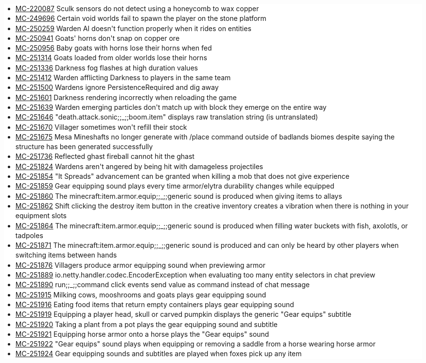 -   [MC-220087](https://bugs.mojang.com/browse/MC-220087) Sculk sensors do not detect using a honeycomb to wax copper
-   [MC-249696](https://bugs.mojang.com/browse/MC-249696) Certain void worlds fail to spawn the player on the stone platform
-   [MC-250259](https://bugs.mojang.com/browse/MC-250259) Warden AI doesn't function properly when it rides on entities
-   [MC-250941](https://bugs.mojang.com/browse/MC-250941) Goats' horns don't snap on copper ore
-   [MC-250956](https://bugs.mojang.com/browse/MC-250956) Baby goats with horns lose their horns when fed
-   [MC-251314](https://bugs.mojang.com/browse/MC-251314) Goats loaded from older worlds lose their horns
-   [MC-251336](https://bugs.mojang.com/browse/MC-251336) Darkness fog flashes at high duration values
-   [MC-251412](https://bugs.mojang.com/browse/MC-251412) Warden afflicting Darkness to players in the same team
-   [MC-251500](https://bugs.mojang.com/browse/MC-251500) Wardens ignore PersistenceRequired and dig away
-   [MC-251601](https://bugs.mojang.com/browse/MC-251601) Darkness rendering incorrectly when reloading the game
-   [MC-251639](https://bugs.mojang.com/browse/MC-251639) Warden emerging particles don't match up with block they emerge on the entire way
-   [MC-251646](https://bugs.mojang.com/browse/MC-251646) "death.attack.sonic;;_;;boom.item" displays raw translation string (is untranslated)
-   [MC-251670](https://bugs.mojang.com/browse/MC-251670) Villager sometimes won't refill their stock
-   [MC-251675](https://bugs.mojang.com/browse/MC-251675) Mesa Mineshafts no longer generate with /place command outside of badlands biomes despite saying the structure has been generated successfully
-   [MC-251736](https://bugs.mojang.com/browse/MC-251736) Reflected ghast fireball cannot hit the ghast
-   [MC-251824](https://bugs.mojang.com/browse/MC-251824) Wardens aren't angered by being hit with damageless projectiles
-   [MC-251854](https://bugs.mojang.com/browse/MC-251854) "It Spreads" advancement can be granted when killing a mob that does not give experience
-   [MC-251859](https://bugs.mojang.com/browse/MC-251859) Gear equipping sound plays every time armor/elytra durability changes while equipped
-   [MC-251860](https://bugs.mojang.com/browse/MC-251860) The minecraft:item.armor.equip;;_;;generic sound is produced when giving items to allays
-   [MC-251862](https://bugs.mojang.com/browse/MC-251862) Shift clicking the destroy item button in the creative inventory creates a vibration when there is nothing in your equipment slots
-   [MC-251864](https://bugs.mojang.com/browse/MC-251864) The minecraft:item.armor.equip;;_;;generic sound is produced when filling water buckets with fish, axolotls, or tadpoles
-   [MC-251871](https://bugs.mojang.com/browse/MC-251871) The minecraft:item.armor.equip;;_;;generic sound is produced and can only be heard by other players when switching items between hands
-   [MC-251876](https://bugs.mojang.com/browse/MC-251876) Villagers produce armor equipping sound when previewing armor
-   [MC-251889](https://bugs.mojang.com/browse/MC-251889) io.netty.handler.codec.EncoderException when evaluating too many entity selectors in chat preview
-   [MC-251890](https://bugs.mojang.com/browse/MC-251890) run;;_;;command click events send value as command instead of chat message
-   [MC-251915](https://bugs.mojang.com/browse/MC-251915) Milking cows, mooshrooms and goats plays gear equipping sound
-   [MC-251916](https://bugs.mojang.com/browse/MC-251916) Eating food items that return empty containers plays gear equipping sound
-   [MC-251919](https://bugs.mojang.com/browse/MC-251919) Equipping a player head, skull or carved pumpkin displays the generic "Gear equips" subtitle
-   [MC-251920](https://bugs.mojang.com/browse/MC-251920) Taking a plant from a pot plays the gear equipping sound and subtitle
-   [MC-251921](https://bugs.mojang.com/browse/MC-251921) Equipping horse armor onto a horse plays the "Gear equips" sound
-   [MC-251922](https://bugs.mojang.com/browse/MC-251922) "Gear equips" sound plays when equipping or removing a saddle from a horse wearing horse armor
-   [MC-251924](https://bugs.mojang.com/browse/MC-251924) Gear equipping sounds and subtitles are played when foxes pick up any item